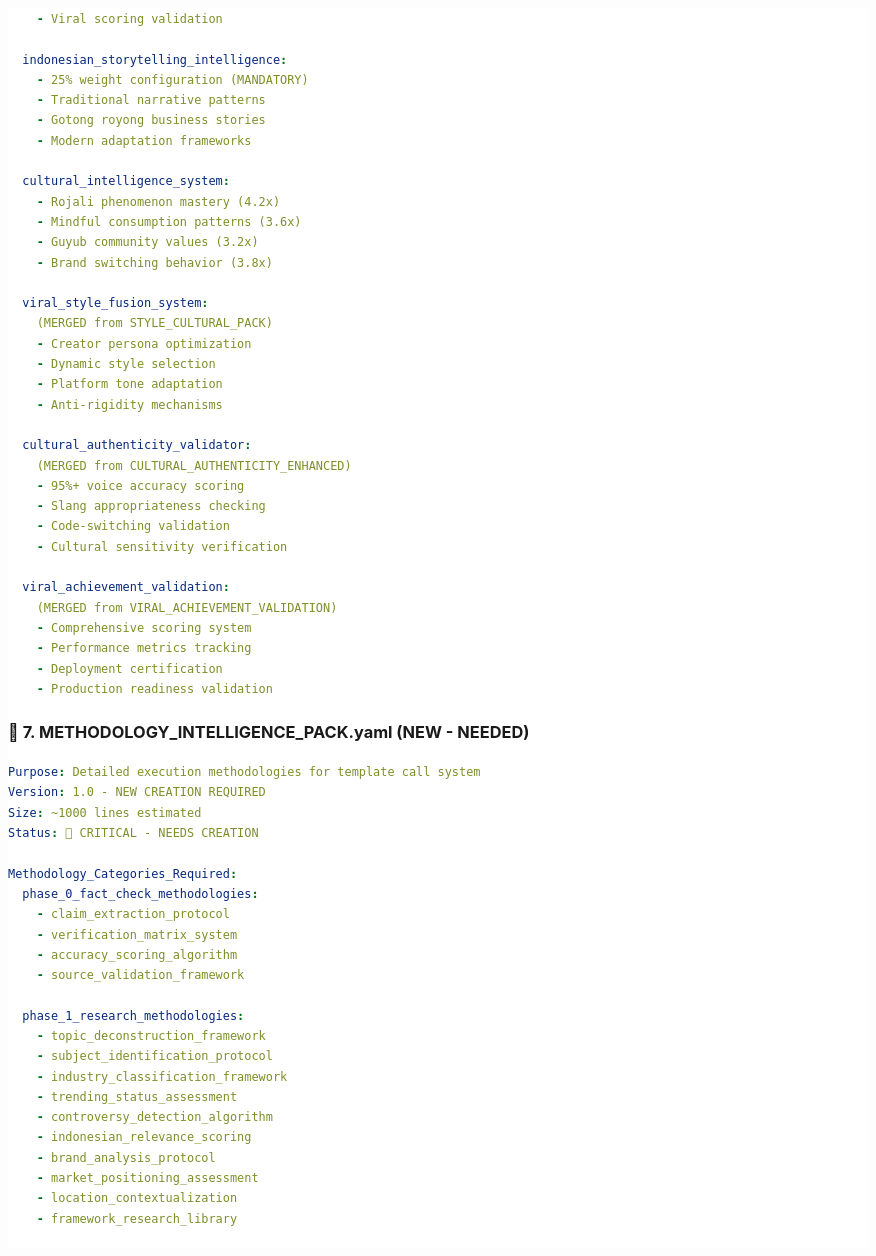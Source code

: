 ```yaml
    - Viral scoring validation
    
  indonesian_storytelling_intelligence:
    - 25% weight configuration (MANDATORY)
    - Traditional narrative patterns
    - Gotong royong business stories
    - Modern adaptation frameworks
    
  cultural_intelligence_system:
    - Rojali phenomenon mastery (4.2x)
    - Mindful consumption patterns (3.6x)
    - Guyub community values (3.2x)
    - Brand switching behavior (3.8x)
    
  viral_style_fusion_system:
    (MERGED from STYLE_CULTURAL_PACK)
    - Creator persona optimization
    - Dynamic style selection
    - Platform tone adaptation
    - Anti-rigidity mechanisms
    
  cultural_authenticity_validator:
    (MERGED from CULTURAL_AUTHENTICITY_ENHANCED)
    - 95%+ voice accuracy scoring
    - Slang appropriateness checking
    - Code-switching validation
    - Cultural sensitivity verification
    
  viral_achievement_validation:
    (MERGED from VIRAL_ACHIEVEMENT_VALIDATION)
    - Comprehensive scoring system
    - Performance metrics tracking
    - Deployment certification
    - Production readiness validation
```

### 🔧 **7. METHODOLOGY_INTELLIGENCE_PACK.yaml** (NEW - NEEDED)
```yaml
Purpose: Detailed execution methodologies for template call system
Version: 1.0 - NEW CREATION REQUIRED
Size: ~1000 lines estimated
Status: 🔧 CRITICAL - NEEDS CREATION

Methodology_Categories_Required:
  phase_0_fact_check_methodologies:
    - claim_extraction_protocol
    - verification_matrix_system
    - accuracy_scoring_algorithm
    - source_validation_framework
    
  phase_1_research_methodologies:
    - topic_deconstruction_framework
    - subject_identification_protocol
    - industry_classification_framework
    - trending_status_assessment
    - controversy_detection_algorithm
    - indonesian_relevance_scoring
    - brand_analysis_protocol
    - market_positioning_assessment
    - location_contextualization
    - framework_research_library
    
```